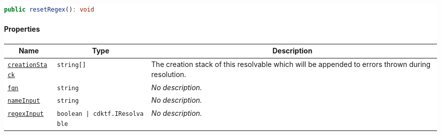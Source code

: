 ```typescript
public resetRegex(): void
```


#### Properties <a name="Properties" id="Properties"></a>

| **Name** | **Type** | **Description** |
| --- | --- | --- |
| <code><a href="#rhizo-co-terraform-provider-oci.dataOciDataSafeSecurityAssessmentFindingAnalytics.DataOciDataSafeSecurityAssessmentFindingAnalyticsFilterOutputReference.property.creationStack">creationStack</a></code> | <code>string[]</code> | The creation stack of this resolvable which will be appended to errors thrown during resolution. |
| <code><a href="#rhizo-co-terraform-provider-oci.dataOciDataSafeSecurityAssessmentFindingAnalytics.DataOciDataSafeSecurityAssessmentFindingAnalyticsFilterOutputReference.property.fqn">fqn</a></code> | <code>string</code> | *No description.* |
| <code><a href="#rhizo-co-terraform-provider-oci.dataOciDataSafeSecurityAssessmentFindingAnalytics.DataOciDataSafeSecurityAssessmentFindingAnalyticsFilterOutputReference.property.nameInput">nameInput</a></code> | <code>string</code> | *No description.* |
| <code><a href="#rhizo-co-terraform-provider-oci.dataOciDataSafeSecurityAssessmentFindingAnalytics.DataOciDataSafeSecurityAssessmentFindingAnalyticsFilterOutputReference.property.regexInput">regexInput</a></code> | <code>boolean \| cdktf.IResolvable</code> | *No description.* |
